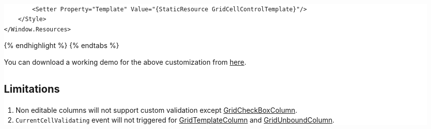             <Setter Property="Template" Value="{StaticResource GridCellControlTemplate}"/>
        </Style>
    </Window.Resources>
{% endhighlight %}
{% endtabs %}

You can download a working demo for the above customization from [here](http://www.syncfusion.com/downloads/support/directtrac/general/ze/WPF1707875331). 

## Limitations
 
1. Non editable columns will not support custom validation except [GridCheckBoxColumn](http://help.syncfusion.com/cr/cref_files/wpf/Syncfusion.SfGrid.WPF~Syncfusion.UI.Xaml.Grid.GridCheckBoxColumn.html).
2. `CurrentCellValidating` event will not triggered for [GridTemplateColumn](http://help.syncfusion.com/cr/cref_files/wpf/Syncfusion.SfGrid.WPF~Syncfusion.UI.Xaml.Grid.GridTemplateColumn.html) and [GridUnboundColumn](http://help.syncfusion.com/cr/cref_files/wpf/Syncfusion.SfGrid.WPF~Syncfusion.UI.Xaml.Grid.GridUnBoundColumn.html). 

